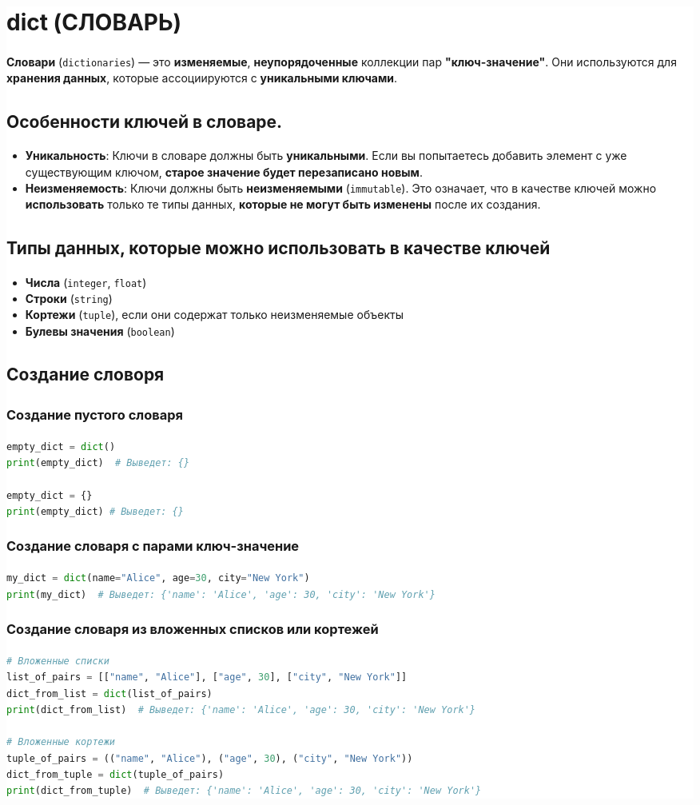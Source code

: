 # dict (СЛОВАРЬ)

**Словари** (`dictionaries`) — это **изменяемые**, **неупорядоченные** коллекции пар **"ключ-значение"**. Они используются для **хранения данных**, которые ассоциируются с **уникальными ключами**.

## Особенности ключей в словаре.

- **Уникальность**: Ключи в словаре должны быть **уникальными**. Если вы попытаетесь добавить элемент с уже существующим ключом, **старое значение будет перезаписано новым**.
- **Неизменяемость**: Ключи должны быть **неизменяемыми** (`immutable`). Это означает, что в качестве ключей можно **использовать** только те типы данных, **которые не могут быть изменены** после их создания.

## Типы данных, которые можно использовать в качестве ключей

- **Числа** (`integer`, `float`)
- **Строки** (`string`)
- **Кортежи** (`tuple`), если они содержат только неизменяемые объекты
- **Булевы значения** (`boolean`)

## Создание словоря

### Создание пустого словаря

```py
empty_dict = dict()
print(empty_dict)  # Выведет: {}

empty_dict = {}
print(empty_dict) # Выведет: {}
```

### Создание словаря с парами ключ-значение

```python
my_dict = dict(name="Alice", age=30, city="New York")
print(my_dict)  # Выведет: {'name': 'Alice', 'age': 30, 'city': 'New York'}
```

### Создание словаря из вложенных списков или кортежей

```python
# Вложенные списки
list_of_pairs = [["name", "Alice"], ["age", 30], ["city", "New York"]]
dict_from_list = dict(list_of_pairs)
print(dict_from_list)  # Выведет: {'name': 'Alice', 'age': 30, 'city': 'New York'}

# Вложенные кортежи
tuple_of_pairs = (("name", "Alice"), ("age", 30), ("city", "New York"))
dict_from_tuple = dict(tuple_of_pairs)
print(dict_from_tuple)  # Выведет: {'name': 'Alice', 'age': 30, 'city': 'New York'}
```
